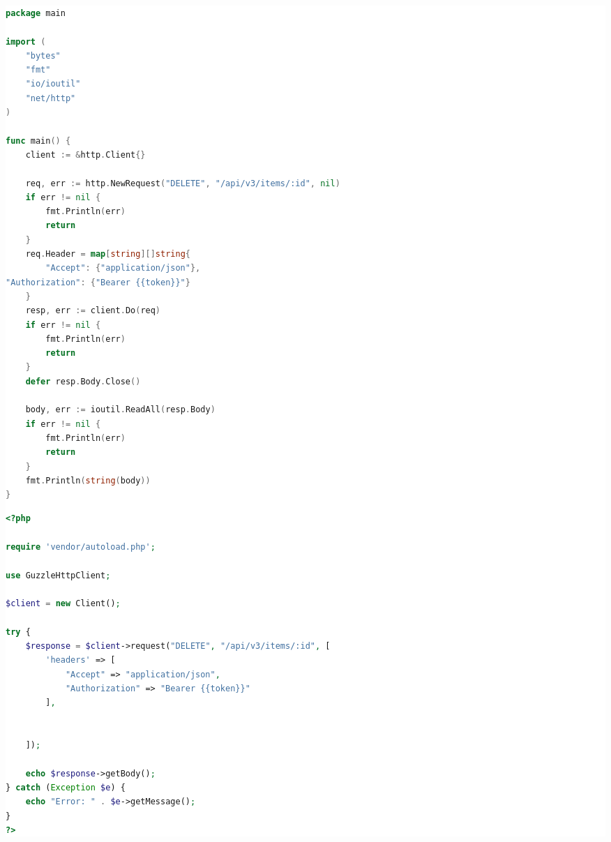 ```go
package main

import (
    "bytes"
    "fmt"
    "io/ioutil"
    "net/http"
)

func main() {
    client := &http.Client{}

    req, err := http.NewRequest("DELETE", "/api/v3/items/:id", nil)
    if err != nil {
        fmt.Println(err)
        return
    }
    req.Header = map[string][]string{
        "Accept": {"application/json"},
"Authorization": {"Bearer {{token}}"}
    }
    resp, err := client.Do(req)
    if err != nil {
        fmt.Println(err)
        return
    }
    defer resp.Body.Close()

    body, err := ioutil.ReadAll(resp.Body)
    if err != nil {
        fmt.Println(err)
        return
    }
    fmt.Println(string(body))
}
```

```php
<?php

require 'vendor/autoload.php';

use GuzzleHttpClient;

$client = new Client();

try {
    $response = $client->request("DELETE", "/api/v3/items/:id", [
        'headers' => [
            "Accept" => "application/json",
            "Authorization" => "Bearer {{token}}"
        ],


    ]);

    echo $response->getBody();
} catch (Exception $e) {
    echo "Error: " . $e->getMessage();
}
?>
```
